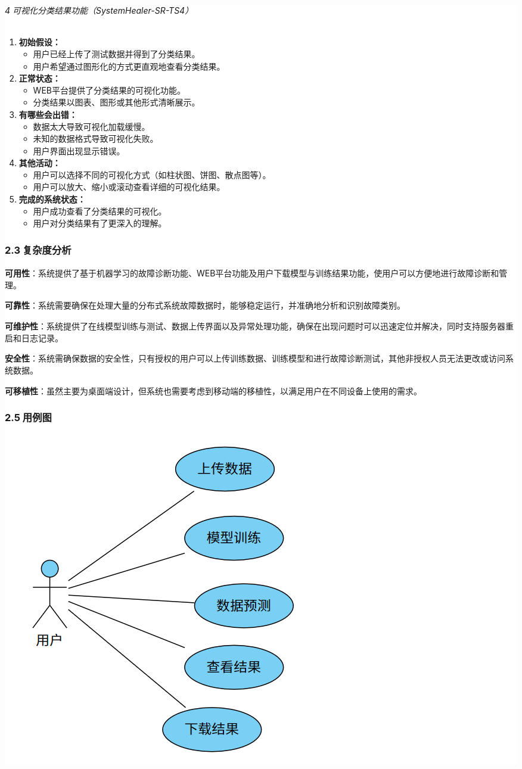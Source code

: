 ###### 4 可视化分类结果功能（SystemHealer-SR-TS4）

1. **初始假设：**
   - 用户已经上传了测试数据并得到了分类结果。
   - 用户希望通过图形化的方式更直观地查看分类结果。
2. **正常状态：**
   - WEB平台提供了分类结果的可视化功能。
   - 分类结果以图表、图形或其他形式清晰展示。
3. **有哪些会出错：**
   - 数据太大导致可视化加载缓慢。
   - 未知的数据格式导致可视化失败。
   - 用户界面出现显示错误。
4. **其他活动：**
   - 用户可以选择不同的可视化方式（如柱状图、饼图、散点图等）。
   - 用户可以放大、缩小或滚动查看详细的可视化结果。
5. **完成的系统状态：**
   - 用户成功查看了分类结果的可视化。
   - 用户对分类结果有了更深入的理解。

### 2.3 复杂度分析

**可用性**：系统提供了基于机器学习的故障诊断功能、WEB平台功能及用户下载模型与训练结果功能，使用户可以方便地进行故障诊断和管理。

**可靠性**：系统需要确保在处理大量的分布式系统故障数据时，能够稳定运行，并准确地分析和识别故障类别。

**可维护性**：系统提供了在线模型训练与测试、数据上传界面以及异常处理功能，确保在出现问题时可以迅速定位并解决，同时支持服务器重启和日志记录。

**安全性**：系统需确保数据的安全性，只有授权的用户可以上传训练数据、训练模型和进行故障诊断测试，其他非授权人员无法更改或访问系统数据。

**可移植性**：虽然主要为桌面端设计，但系统也需要考虑到移动端的移植性，以满足用户在不同设备上使用的需求。

### 2.5 用例图

![](./pics/usercase.png)
